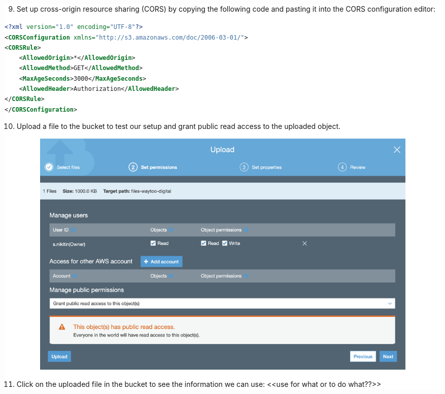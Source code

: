 9. Set up cross-origin resource sharing (CORS) by copying the following code and pasting it into the CORS configuration editor:

```xml
<?xml version="1.0" encoding="UTF-8"?>
<CORSConfiguration xmlns="http://s3.amazonaws.com/doc/2006-03-01/">
<CORSRule>
    <AllowedOrigin>*</AllowedOrigin>
    <AllowedMethod>GET</AllowedMethod>
    <MaxAgeSeconds>3000</MaxAgeSeconds>
    <AllowedHeader>Authorization</AllowedHeader>
</CORSRule>
</CORSConfiguration>
```

10. Upload a file to the bucket to test our setup and grant public read access to the uploaded object.

<p align=center><img src="/docs/resources/images/recipes/aws-bucket/bucket-upload-file.png" alt="create bucket" width="720"></p>

11. Click on the uploaded file in the bucket to see the information we can use: <<use for what or to do what??>>
